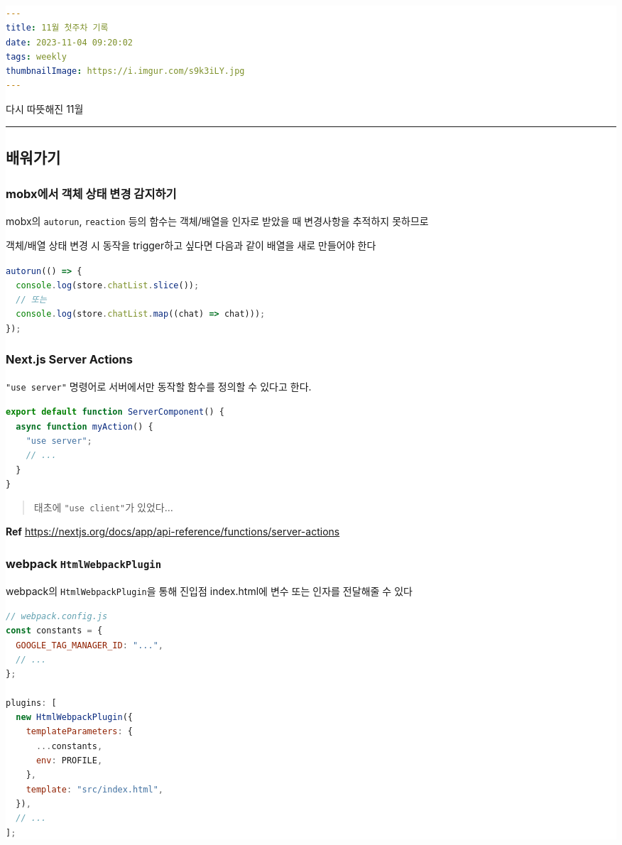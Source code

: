 ```yaml
---
title: 11월 첫주차 기록
date: 2023-11-04 09:20:02
tags: weekly
thumbnailImage: https://i.imgur.com/s9k3iLY.jpg
---
```


다시 따뜻해진 11월



---

## 배워가기

### mobx에서 객체 상태 변경 감지하기

mobx의 `autorun`, `reaction` 등의 함수는 객체/배열을 인자로 받았을 때 변경사항을 추적하지 못하므로

객체/배열 상태 변경 시 동작을 trigger하고 싶다면 다음과 같이 배열을 새로 만들어야 한다

```jsx
autorun(() => {
  console.log(store.chatList.slice());
  // 또는
  console.log(store.chatList.map((chat) => chat)));
});
```

### Next.js Server Actions

`"use server"` 명령어로 서버에서만 동작할 함수를 정의할 수 있다고 한다.

```jsx
export default function ServerComponent() {
  async function myAction() {
    "use server";
    // ...
  }
}
```

> 태초에 `"use client"`가 있었다…

**Ref** https://nextjs.org/docs/app/api-reference/functions/server-actions

### webpack `HtmlWebpackPlugin`

webpack의 `HtmlWebpackPlugin`을 통해 진입점 index.html에 변수 또는 인자를 전달해줄 수 있다

```jsx
// webpack.config.js
const constants = {
  GOOGLE_TAG_MANAGER_ID: "...",
  // ...
};

plugins: [
  new HtmlWebpackPlugin({
    templateParameters: {
      ...constants,
      env: PROFILE,
    },
    template: "src/index.html",
  }),
  // ...
];
```